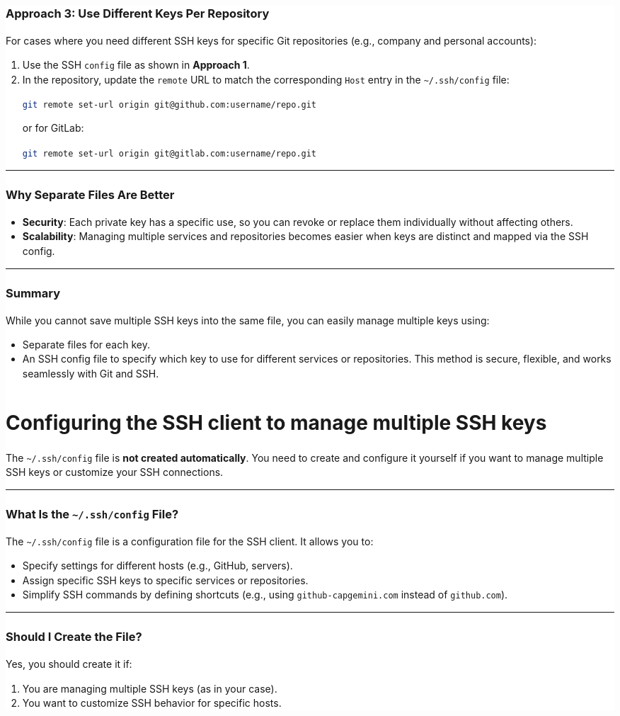 ### **Approach 3: Use Different Keys Per Repository**
For cases where you need different SSH keys for specific Git repositories (e.g., company and personal accounts):

1. Use the SSH `config` file as shown in **Approach 1**.
2. In the repository, update the `remote` URL to match the corresponding `Host` entry in the `~/.ssh/config` file:
   ```bash
   git remote set-url origin git@github.com:username/repo.git
   ```
   or for GitLab:
   ```bash
   git remote set-url origin git@gitlab.com:username/repo.git
   ```

---

### **Why Separate Files Are Better**
- **Security**: Each private key has a specific use, so you can revoke or replace them individually without affecting others.
- **Scalability**: Managing multiple services and repositories becomes easier when keys are distinct and mapped via the SSH config.

---

### **Summary**
While you cannot save multiple SSH keys into the same file, you can easily manage multiple keys using:
- Separate files for each key.
- An SSH config file to specify which key to use for different services or repositories.
This method is secure, flexible, and works seamlessly with Git and SSH.


# Configuring the SSH client to manage multiple SSH keys

The `~/.ssh/config` file is **not created automatically**. You need to create and configure it yourself if you want to manage multiple SSH keys or customize your SSH connections.

---

### **What Is the `~/.ssh/config` File?**
The `~/.ssh/config` file is a configuration file for the SSH client. It allows you to:
- Specify settings for different hosts (e.g., GitHub, servers).
- Assign specific SSH keys to specific services or repositories.
- Simplify SSH commands by defining shortcuts (e.g., using `github-capgemini.com` instead of `github.com`).

---

### **Should I Create the File?**
Yes, you should create it if:
1. You are managing multiple SSH keys (as in your case).
2. You want to customize SSH behavior for specific hosts.
